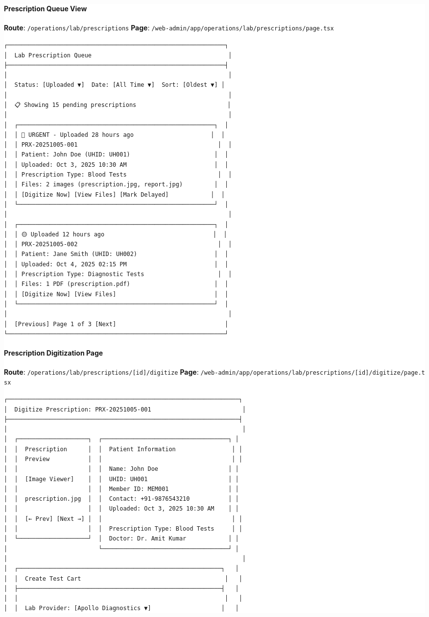 #### Prescription Queue View

**Route**: `/operations/lab/prescriptions`
**Page**: `/web-admin/app/operations/lab/prescriptions/page.tsx`

```
┌──────────────────────────────────────────────────────────────┐
│  Lab Prescription Queue                                       │
├──────────────────────────────────────────────────────────────┤
│                                                               │
│  Status: [Uploaded ▼]  Date: [All Time ▼]  Sort: [Oldest ▼] │
│                                                               │
│  📋 Showing 15 pending prescriptions                          │
│                                                               │
│  ┌────────────────────────────────────────────────────────┐  │
│  │ 🔴 URGENT - Uploaded 28 hours ago                      │  │
│  │ PRX-20251005-001                                        │  │
│  │ Patient: John Doe (UHID: UH001)                        │  │
│  │ Uploaded: Oct 3, 2025 10:30 AM                         │  │
│  │ Prescription Type: Blood Tests                          │  │
│  │ Files: 2 images (prescription.jpg, report.jpg)         │  │
│  │ [Digitize Now] [View Files] [Mark Delayed]            │  │
│  └────────────────────────────────────────────────────────┘  │
│                                                               │
│  ┌────────────────────────────────────────────────────────┐  │
│  │ 🟡 Uploaded 12 hours ago                               │  │
│  │ PRX-20251005-002                                        │  │
│  │ Patient: Jane Smith (UHID: UH002)                      │  │
│  │ Uploaded: Oct 4, 2025 02:15 PM                         │  │
│  │ Prescription Type: Diagnostic Tests                     │  │
│  │ Files: 1 PDF (prescription.pdf)                        │  │
│  │ [Digitize Now] [View Files]                            │  │
│  └────────────────────────────────────────────────────────┘  │
│                                                               │
│  [Previous] Page 1 of 3 [Next]                               │
└──────────────────────────────────────────────────────────────┘
```

#### Prescription Digitization Page

**Route**: `/operations/lab/prescriptions/[id]/digitize`
**Page**: `/web-admin/app/operations/lab/prescriptions/[id]/digitize/page.tsx`

```
┌──────────────────────────────────────────────────────────────────┐
│  Digitize Prescription: PRX-20251005-001                          │
├──────────────────────────────────────────────────────────────────┤
│                                                                   │
│  ┌────────────────────┐  ┌────────────────────────────────────┐ │
│  │  Prescription      │  │  Patient Information                │ │
│  │  Preview           │  │                                     │ │
│  │                    │  │  Name: John Doe                    │ │
│  │  [Image Viewer]    │  │  UHID: UH001                       │ │
│  │                    │  │  Member ID: MEM001                 │ │
│  │  prescription.jpg  │  │  Contact: +91-9876543210           │ │
│  │                    │  │  Uploaded: Oct 3, 2025 10:30 AM    │ │
│  │  [← Prev] [Next →] │  │                                     │ │
│  │                    │  │  Prescription Type: Blood Tests     │ │
│  └────────────────────┘  │  Doctor: Dr. Amit Kumar            │ │
│                          └────────────────────────────────────┘ │
│                                                                   │
│  ┌──────────────────────────────────────────────────────────┐   │
│  │  Create Test Cart                                         │   │
│  ├──────────────────────────────────────────────────────────┤   │
│  │                                                           │   │
│  │  Lab Provider: [Apollo Diagnostics ▼]                    │   │
```